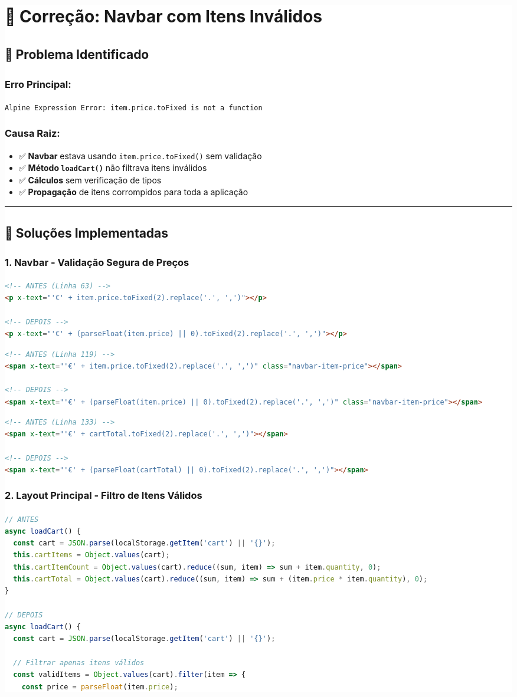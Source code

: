 # 🔧 Correção: Navbar com Itens Inválidos

## 🚨 **Problema Identificado**

### **Erro Principal:**
```
Alpine Expression Error: item.price.toFixed is not a function
```

### **Causa Raiz:**
- ✅ **Navbar** estava usando `item.price.toFixed()` sem validação
- ✅ **Método `loadCart()`** não filtrava itens inválidos
- ✅ **Cálculos** sem verificação de tipos
- ✅ **Propagação** de itens corrompidos para toda a aplicação

---

## 🔧 **Soluções Implementadas**

### **1. Navbar - Validação Segura de Preços**
```html
<!-- ANTES (Linha 63) -->
<p x-text="'€' + item.price.toFixed(2).replace('.', ',')"></p>

<!-- DEPOIS -->
<p x-text="'€' + (parseFloat(item.price) || 0).toFixed(2).replace('.', ',')"></p>
```

```html
<!-- ANTES (Linha 119) -->
<span x-text="'€' + item.price.toFixed(2).replace('.', ',')" class="navbar-item-price"></span>

<!-- DEPOIS -->
<span x-text="'€' + (parseFloat(item.price) || 0).toFixed(2).replace('.', ',')" class="navbar-item-price"></span>
```

```html
<!-- ANTES (Linha 133) -->
<span x-text="'€' + cartTotal.toFixed(2).replace('.', ',')"></span>

<!-- DEPOIS -->
<span x-text="'€' + (parseFloat(cartTotal) || 0).toFixed(2).replace('.', ',')"></span>
```

### **2. Layout Principal - Filtro de Itens Válidos**
```javascript
// ANTES
async loadCart() {
  const cart = JSON.parse(localStorage.getItem('cart') || '{}');
  this.cartItems = Object.values(cart);
  this.cartItemCount = Object.values(cart).reduce((sum, item) => sum + item.quantity, 0);
  this.cartTotal = Object.values(cart).reduce((sum, item) => sum + (item.price * item.quantity), 0);
}

// DEPOIS
async loadCart() {
  const cart = JSON.parse(localStorage.getItem('cart') || '{}');
  
  // Filtrar apenas itens válidos
  const validItems = Object.values(cart).filter(item => {
    const price = parseFloat(item.price);
```